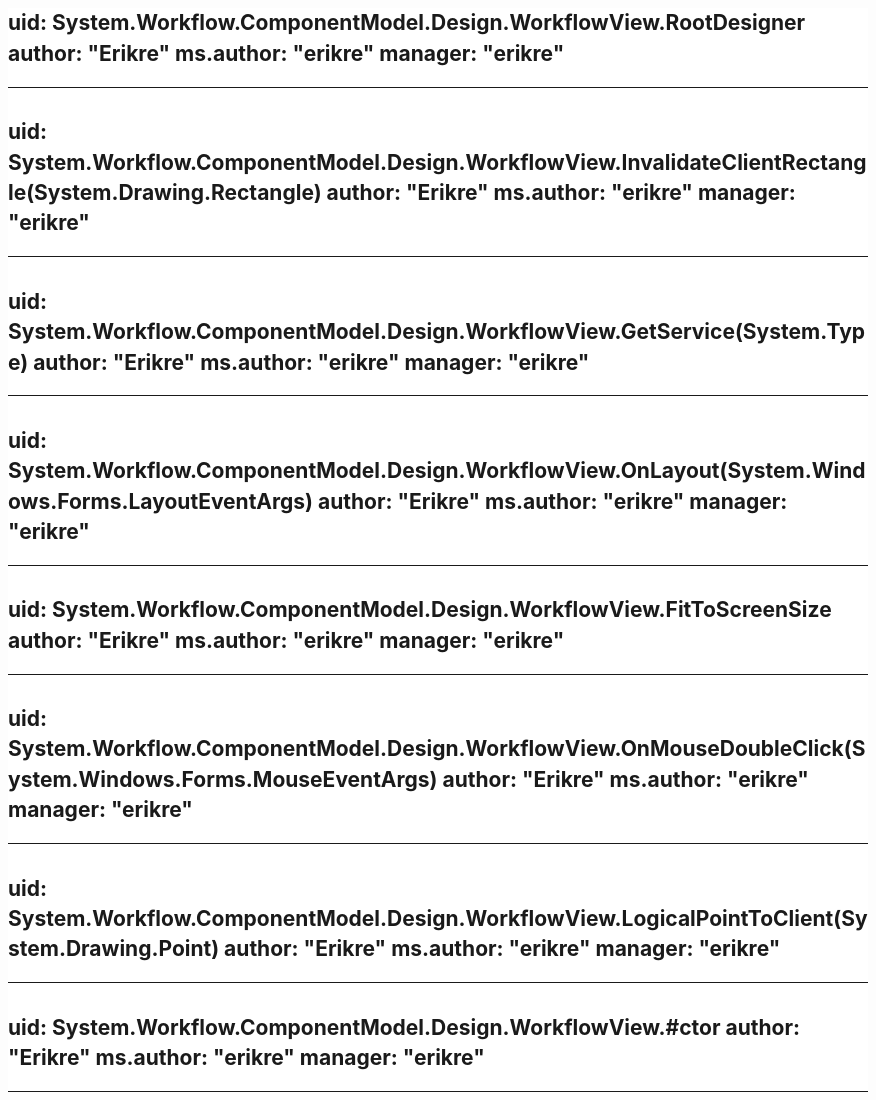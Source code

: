 uid: System.Workflow.ComponentModel.Design.WorkflowView.RootDesigner
author: "Erikre"
ms.author: "erikre"
manager: "erikre"
---

---
uid: System.Workflow.ComponentModel.Design.WorkflowView.InvalidateClientRectangle(System.Drawing.Rectangle)
author: "Erikre"
ms.author: "erikre"
manager: "erikre"
---

---
uid: System.Workflow.ComponentModel.Design.WorkflowView.GetService(System.Type)
author: "Erikre"
ms.author: "erikre"
manager: "erikre"
---

---
uid: System.Workflow.ComponentModel.Design.WorkflowView.OnLayout(System.Windows.Forms.LayoutEventArgs)
author: "Erikre"
ms.author: "erikre"
manager: "erikre"
---

---
uid: System.Workflow.ComponentModel.Design.WorkflowView.FitToScreenSize
author: "Erikre"
ms.author: "erikre"
manager: "erikre"
---

---
uid: System.Workflow.ComponentModel.Design.WorkflowView.OnMouseDoubleClick(System.Windows.Forms.MouseEventArgs)
author: "Erikre"
ms.author: "erikre"
manager: "erikre"
---

---
uid: System.Workflow.ComponentModel.Design.WorkflowView.LogicalPointToClient(System.Drawing.Point)
author: "Erikre"
ms.author: "erikre"
manager: "erikre"
---

---
uid: System.Workflow.ComponentModel.Design.WorkflowView.#ctor
author: "Erikre"
ms.author: "erikre"
manager: "erikre"
---

---
